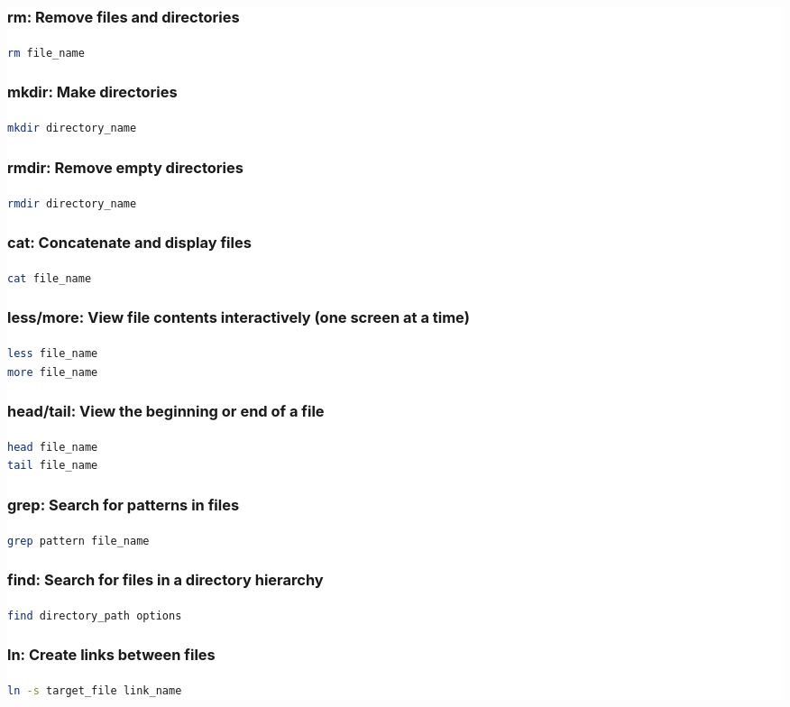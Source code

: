### rm: Remove files and directories

```bash
rm file_name
```

### mkdir: Make directories

```bash
mkdir directory_name
```

### rmdir: Remove empty directories

```bash
rmdir directory_name
```

### cat: Concatenate and display files

```bash
cat file_name
```

### less/more: View file contents interactively (one screen at a time)

```bash
less file_name
more file_name
```

### head/tail: View the beginning or end of a file

```bash
head file_name
tail file_name
```

### grep: Search for patterns in files

```bash
grep pattern file_name
```

### find: Search for files in a directory hierarchy

```bash
find directory_path options
```


### ln: Create links between files

```bash
ln -s target_file link_name
```

